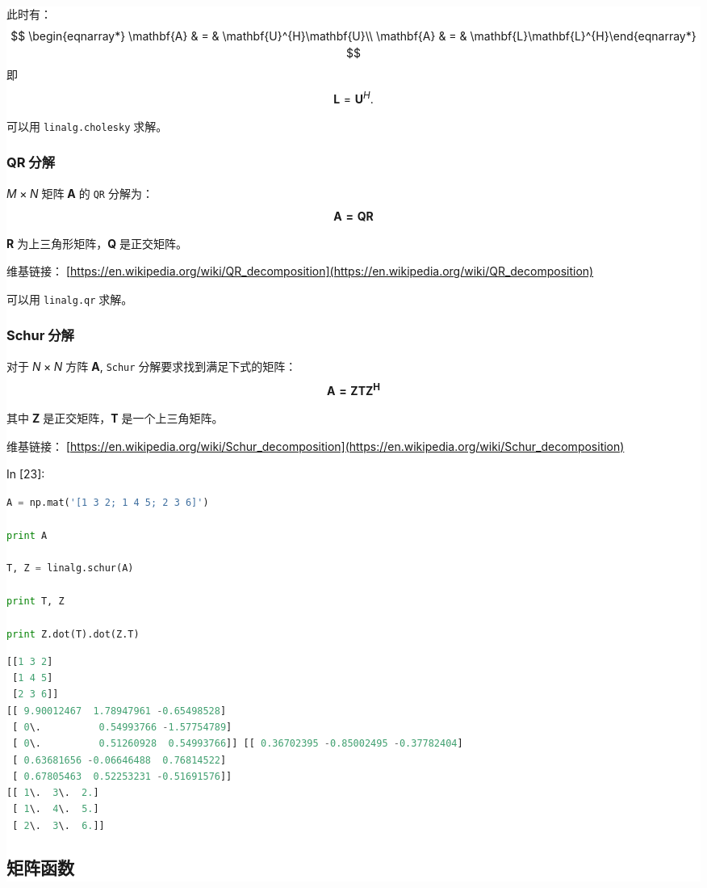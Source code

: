 此时有： $$ \begin{eqnarray*} \mathbf{A} & = & \mathbf{U}^{H}\mathbf{U}\\ \mathbf{A} & = & \mathbf{L}\mathbf{L}^{H}\end{eqnarray*} $$ 即 $$ \mathbf{L}=\mathbf{U}^{H}. $$

可以用 `linalg.cholesky` 求解。

### QR 分解

$M×N$ 矩阵 $\mathbf A$ 的 `QR` 分解为： $$ \mathbf{A=QR} $$

$\mathbf R$ 为上三角形矩阵，$\mathbf Q$ 是正交矩阵。

维基链接： [https://en.wikipedia.org/wiki/QR_decomposition](https://en.wikipedia.org/wiki/QR_decomposition)

可以用 `linalg.qr` 求解。

### Schur 分解

对于 $N\times N$ 方阵 $\mathbf A$, `Schur` 分解要求找到满足下式的矩阵： $$ \mathbf{A=ZTZ^H} $$

其中 $\mathbf Z$ 是正交矩阵，$\mathbf T$ 是一个上三角矩阵。

维基链接： [https://en.wikipedia.org/wiki/Schur_decomposition](https://en.wikipedia.org/wiki/Schur_decomposition)

In [23]:

```py
A = np.mat('[1 3 2; 1 4 5; 2 3 6]')

print A

T, Z = linalg.schur(A)

print T, Z

print Z.dot(T).dot(Z.T)

```

```py
[[1 3 2]
 [1 4 5]
 [2 3 6]]
[[ 9.90012467  1.78947961 -0.65498528]
 [ 0\.          0.54993766 -1.57754789]
 [ 0\.          0.51260928  0.54993766]] [[ 0.36702395 -0.85002495 -0.37782404]
 [ 0.63681656 -0.06646488  0.76814522]
 [ 0.67805463  0.52253231 -0.51691576]]
[[ 1\.  3\.  2.]
 [ 1\.  4\.  5.]
 [ 2\.  3\.  6.]]

```

## 矩阵函数

